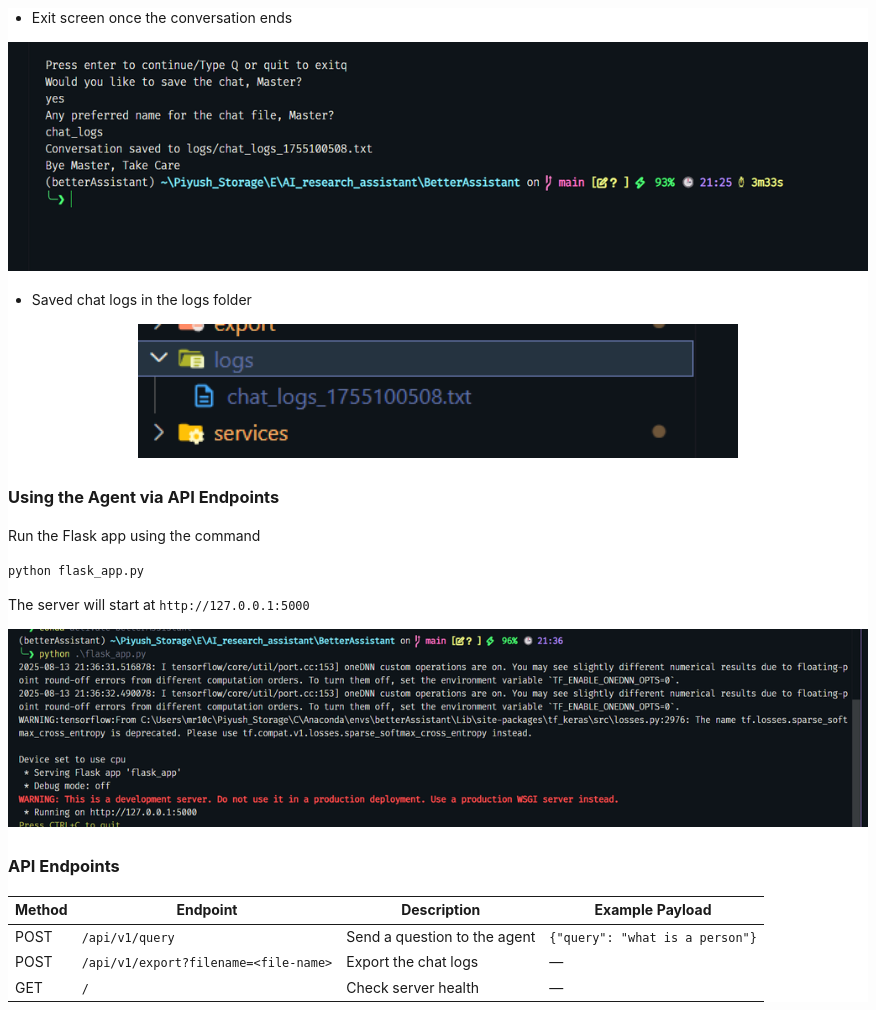 - Exit screen once the conversation ends
<p align="center">
  <img src="assets/exit_flow.png" alt="exit flow" />
</p>

- Saved chat logs in the logs folder
<p align="center">
  <img src="assets/chat_logs.png" alt="Chat logs" width=600 />
</p>

### Using the Agent via API Endpoints
Run the Flask app using the command
```bash
python flask_app.py
```
The server will start at `http://127.0.0.1:5000`

<p align="center">
  <img src="assets/flask_server.png" alt="Flask server logs"  />
</p>

### API Endpoints
| Method | Endpoint                                           | Description                   | Example Payload             |
|--------|-----------------------------------------|-------------------------------|-----------------------------|
| POST   | `/api/v1/query`                         | Send a question to the agent  | `{"query": "what is a person"}`|
| POST   | `/api/v1/export?filename=<file-name>`   | Export the chat logs          | —                              |
| GET    | `/`                                     | Check server health           | —                              |
